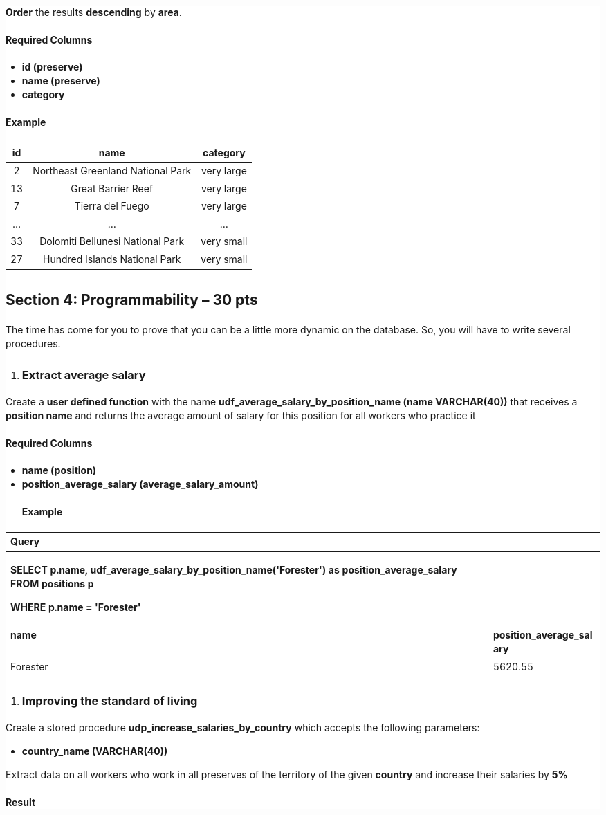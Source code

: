 **Order** the results **descending** by **area**. 
#### **Required Columns**
- **id (preserve)**
- **name (preserve)**
- **category**
#### **Example**

|**id**|**name**|**category**|
| :-: | :-: | :-: |
|2|Northeast Greenland National Park|very large|
|13|Great Barrier Reef|very large|
|7|Tierra del Fuego|very large|
|…|…|…|
|33|Dolomiti Bellunesi National Park|very small|
|27|Hundred Islands National Park|very small|

## **Section 4: Programmability – 30 pts**
The time has come for you to prove that you can be a little more dynamic on the database. So, you will have to write several procedures.
1. ### **Extract average salary**
Create a **user defined function** with the name **udf\_average\_salary\_by\_position\_name (name VARCHAR(40))** that receives a **position name** and returns the average amount of salary for this position for all workers who practice it
#### **Required Columns**
- **name (position)**
- **position\_average\_salary (average\_salary\_amount)**
  #### **Example**

|**Query**||
| :- | :- |
|<p>**SELECT p.name, udf\_average\_salary\_by\_position\_name('Forester') as position\_average\_salary FROM positions p** </p><p>**WHERE p.name = 'Forester'**</p>||
|**name**|**position\_average\_salary**|
|Forester|5620\.55|
1. ### **Improving the standard of living**
Create a stored procedure **udp\_increase\_salaries\_by\_country** which accepts the following parameters:

- **country\_name (VARCHAR(40))**

Extract data on all workers who work in all preserves of the territory of the given **country** and increase their salaries by **5%**
#### **Result**
